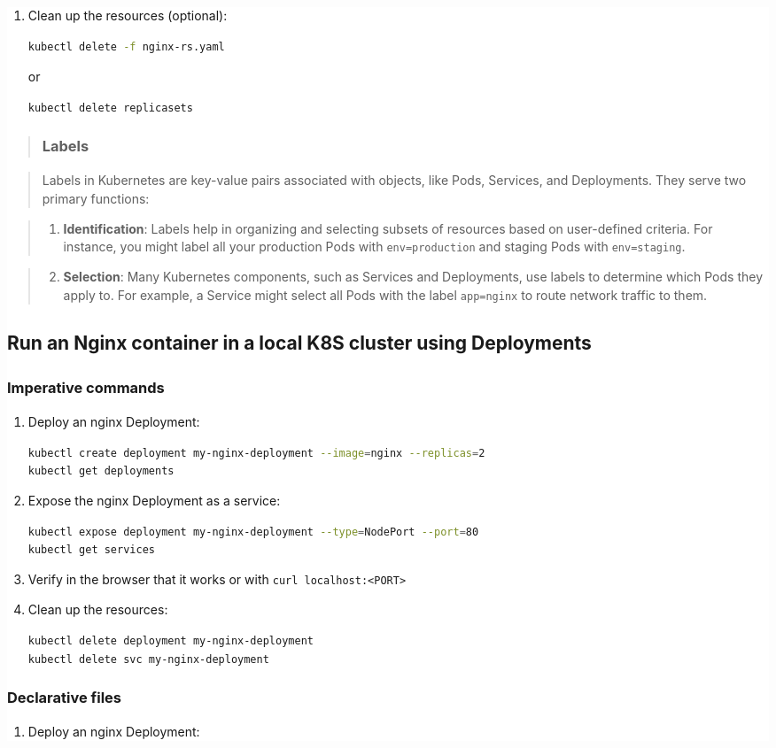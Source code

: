 1. Clean up the resources (optional):

	```bash
	kubectl delete -f nginx-rs.yaml
	```
	or 

	```bash
	kubectl delete replicasets
	```

> ### Labels

> Labels in Kubernetes are key-value pairs associated with objects, like Pods, Services, and Deployments. They serve two primary functions:

> 1. **Identification**: Labels help in organizing and selecting subsets of resources based on user-defined criteria. For instance, you might label all your production Pods with `env=production` and staging Pods with `env=staging`.

> 2. **Selection**: Many Kubernetes components, such as Services and Deployments, use labels to determine which Pods they apply to. For example, a Service might select all Pods with the label `app=nginx` to route network traffic to them.



## Run an Nginx container in a local K8S cluster using Deployments

### Imperative commands

1. Deploy an nginx Deployment:

    ```bash
    kubectl create deployment my-nginx-deployment --image=nginx --replicas=2
    kubectl get deployments
    ```

1. Expose the nginx Deployment as a service:

    ```bash
    kubectl expose deployment my-nginx-deployment --type=NodePort --port=80
    kubectl get services
    ```

1. Verify in the browser that it works or with `curl localhost:<PORT>`

1. Clean up the resources:

    ```bash
    kubectl delete deployment my-nginx-deployment
    kubectl delete svc my-nginx-deployment
    ```

### Declarative files

1. Deploy an nginx Deployment:
